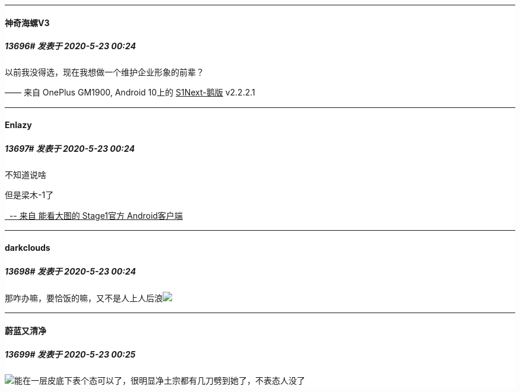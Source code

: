





-----

####  神奇海螺V3  
##### 13696#       发表于 2020-5-23 00:24




以前我没得选，现在我想做一个维护企业形象的前辈？

—— 来自 OnePlus GM1900, Android 10上的 [S1Next-鹅版](https://github.com/ykrank/S1-Next/releases) v2.2.2.1







-----

####  Enlazy  
##### 13697#       发表于 2020-5-23 00:24




不知道说啥

但是梁木-1了

[  -- 来自 能看大图的 Stage1官方 Android客户端](https://www.coolapk.com/apk/140634)







-----

####  darkclouds  
##### 13698#       发表于 2020-5-23 00:24




那咋办嘛，要恰饭的嘛，又不是人上人后浪<img src="https://static.saraba1st.com/image/smiley/face2017/018.png" referrerpolicy="no-referrer">







-----

####  蔚蓝又清净  
##### 13699#       发表于 2020-5-23 00:25



<img src="https://static.saraba1st.com/image/smiley/face2017/055.png" referrerpolicy="no-referrer">能在一层皮底下表个态可以了，很明显净土宗都有几刀劈到她了，不表态人没了
